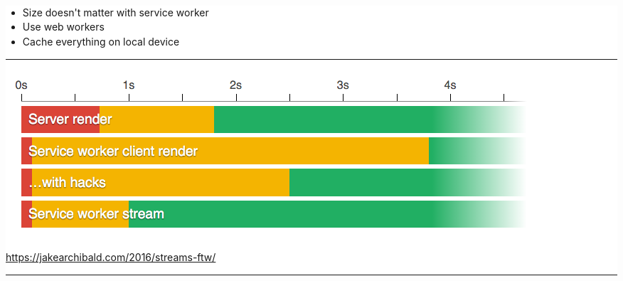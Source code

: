 - Size doesn't matter with service worker
- Use web workers
- Cache everything on local device

---

![inline](server-render.png)

https://jakearchibald.com/2016/streams-ftw/

---
